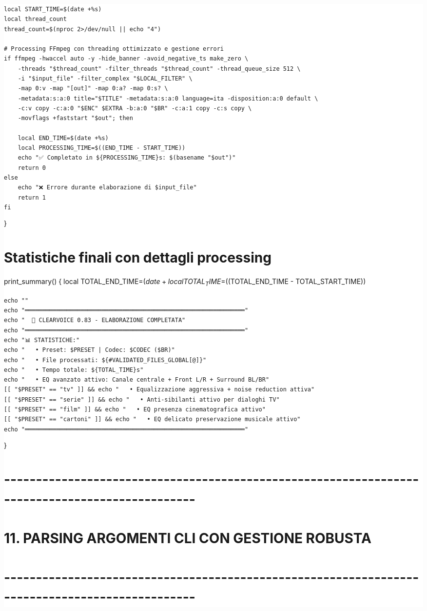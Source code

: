     local START_TIME=$(date +%s)
    local thread_count
    thread_count=$(nproc 2>/dev/null || echo "4")
    
    # Processing FFmpeg con threading ottimizzato e gestione errori
    if ffmpeg -hwaccel auto -y -hide_banner -avoid_negative_ts make_zero \
        -threads "$thread_count" -filter_threads "$thread_count" -thread_queue_size 512 \
        -i "$input_file" -filter_complex "$LOCAL_FILTER" \
        -map 0:v -map "[out]" -map 0:a? -map 0:s? \
        -metadata:s:a:0 title="$TITLE" -metadata:s:a:0 language=ita -disposition:a:0 default \
        -c:v copy -c:a:0 "$ENC" $EXTRA -b:a:0 "$BR" -c:a:1 copy -c:s copy \
        -movflags +faststart "$out"; then
        
        local END_TIME=$(date +%s)
        local PROCESSING_TIME=$((END_TIME - START_TIME))
        echo "✅ Completato in ${PROCESSING_TIME}s: $(basename "$out")"
        return 0
    else
        echo "❌ Errore durante elaborazione di $input_file"
        return 1
    fi
}

# Statistiche finali con dettagli processing
print_summary() {
    local TOTAL_END_TIME=$(date +%s)
    local TOTAL_TIME=$((TOTAL_END_TIME - TOTAL_START_TIME))
    
    echo ""
    echo "═══════════════════════════════════════════════════════════════"
    echo "  🎯 CLEARVOICE 0.83 - ELABORAZIONE COMPLETATA"
    echo "═══════════════════════════════════════════════════════════════"
    echo "📊 STATISTICHE:"
    echo "   • Preset: $PRESET | Codec: $CODEC ($BR)"
    echo "   • File processati: ${#VALIDATED_FILES_GLOBAL[@]}"
    echo "   • Tempo totale: ${TOTAL_TIME}s"
    echo "   • EQ avanzato attivo: Canale centrale + Front L/R + Surround BL/BR"
    [[ "$PRESET" == "tv" ]] && echo "   • Equalizzazione aggressiva + noise reduction attiva"
    [[ "$PRESET" == "serie" ]] && echo "   • Anti-sibilanti attivo per dialoghi TV"
    [[ "$PRESET" == "film" ]] && echo "   • EQ presenza cinematografica attivo"
    [[ "$PRESET" == "cartoni" ]] && echo "   • EQ delicato preservazione musicale attivo"
    echo "═══════════════════════════════════════════════════════════════"
}

# -----------------------------------------------------------------------------------------------
#  11. PARSING ARGOMENTI CLI CON GESTIONE ROBUSTA
# -----------------------------------------------------------------------------------------------
